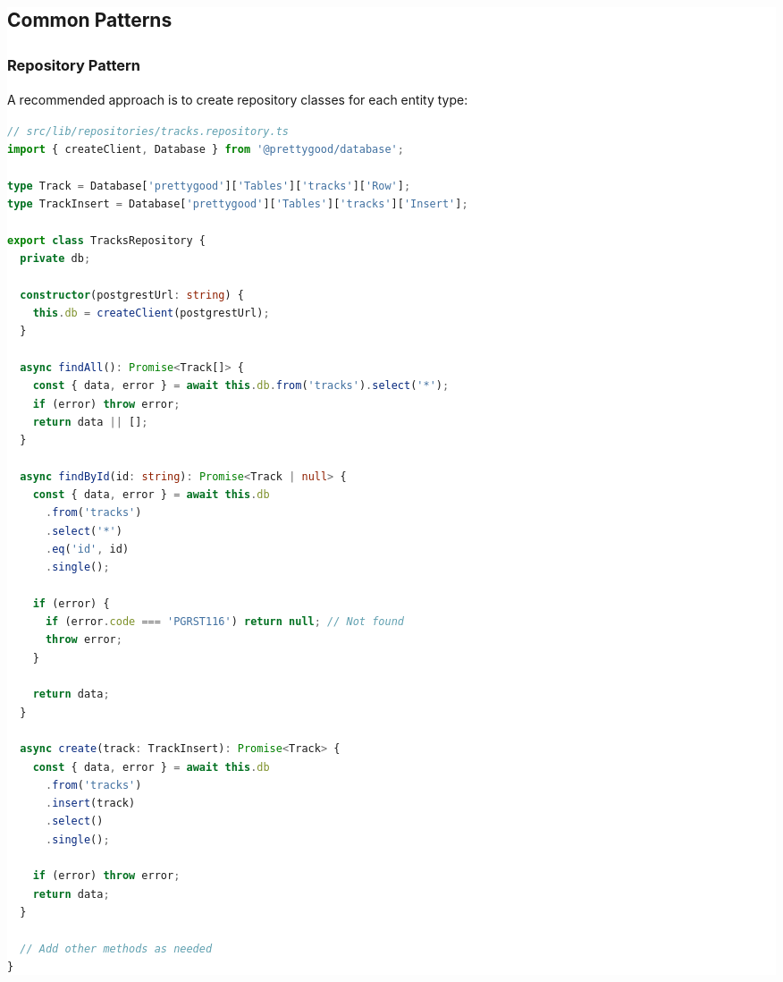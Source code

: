 ## Common Patterns

### Repository Pattern

A recommended approach is to create repository classes for each entity type:

```typescript
// src/lib/repositories/tracks.repository.ts
import { createClient, Database } from '@prettygood/database';

type Track = Database['prettygood']['Tables']['tracks']['Row'];
type TrackInsert = Database['prettygood']['Tables']['tracks']['Insert'];

export class TracksRepository {
  private db;
  
  constructor(postgrestUrl: string) {
    this.db = createClient(postgrestUrl);
  }
  
  async findAll(): Promise<Track[]> {
    const { data, error } = await this.db.from('tracks').select('*');
    if (error) throw error;
    return data || [];
  }
  
  async findById(id: string): Promise<Track | null> {
    const { data, error } = await this.db
      .from('tracks')
      .select('*')
      .eq('id', id)
      .single();
      
    if (error) {
      if (error.code === 'PGRST116') return null; // Not found
      throw error;
    }
    
    return data;
  }
  
  async create(track: TrackInsert): Promise<Track> {
    const { data, error } = await this.db
      .from('tracks')
      .insert(track)
      .select()
      .single();
      
    if (error) throw error;
    return data;
  }
  
  // Add other methods as needed
}
```
